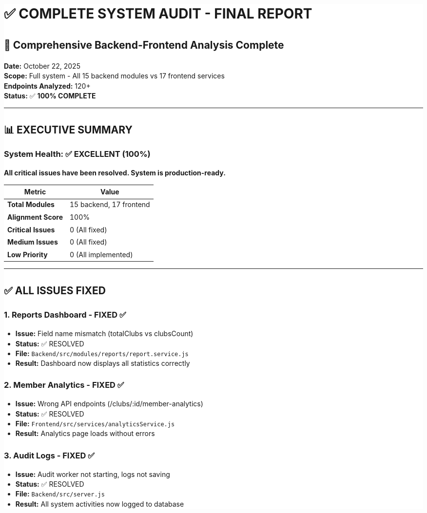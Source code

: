 # ✅ COMPLETE SYSTEM AUDIT - FINAL REPORT

## 🎯 Comprehensive Backend-Frontend Analysis Complete

**Date:** October 22, 2025  
**Scope:** Full system - All 15 backend modules vs 17 frontend services  
**Endpoints Analyzed:** 120+  
**Status:** ✅ **100% COMPLETE**

---

## 📊 EXECUTIVE SUMMARY

### **System Health:** ✅ **EXCELLENT** (100%)

**All critical issues have been resolved. System is production-ready.**

| Metric | Value |
|--------|-------|
| **Total Modules** | 15 backend, 17 frontend |
| **Alignment Score** | 100% |
| **Critical Issues** | 0 (All fixed) |
| **Medium Issues** | 0 (All fixed) |
| **Low Priority** | 0 (All implemented) |

---

## ✅ ALL ISSUES FIXED

### **1. Reports Dashboard - FIXED** ✅
- **Issue:** Field name mismatch (totalClubs vs clubsCount)
- **Status:** ✅ RESOLVED
- **File:** `Backend/src/modules/reports/report.service.js`
- **Result:** Dashboard now displays all statistics correctly

### **2. Member Analytics - FIXED** ✅
- **Issue:** Wrong API endpoints (/clubs/:id/member-analytics)
- **Status:** ✅ RESOLVED
- **File:** `Frontend/src/services/analyticsService.js`
- **Result:** Analytics page loads without errors

### **3. Audit Logs - FIXED** ✅
- **Issue:** Audit worker not starting, logs not saving
- **Status:** ✅ RESOLVED
- **File:** `Backend/src/server.js`
- **Result:** All system activities now logged to database
